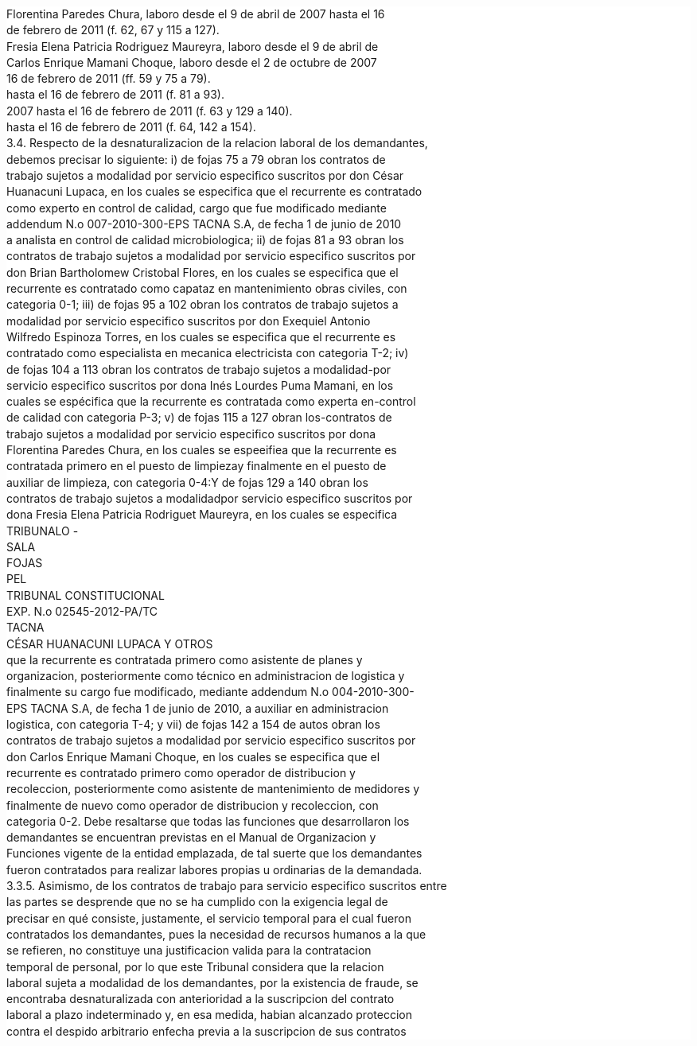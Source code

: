 Florentina Paredes Chura, laboro desde el 9 de abril de 2007 hasta el 16  
de febrero de 2011 (f. 62, 67 y 115 a 127).  
Fresia Elena Patricia Rodriguez Maureyra, laboro desde el 9 de abril de  
Carlos Enrique Mamani Choque, laboro desde el 2 de octubre de 2007  
16 de febrero de 2011 (ff. 59 y 75 a 79).  
hasta el 16 de febrero de 2011 (f. 81 a 93).  
2007 hasta el 16 de febrero de 2011 (f. 63 y 129 a 140).  
hasta el 16 de febrero de 2011 (f. 64, 142 a 154).  
3.4. Respecto de la desnaturalizacion de la relacion laboral de los demandantes,  
debemos precisar lo siguiente: i) de fojas 75 a 79 obran los contratos de  
trabajo sujetos a modalidad por servicio especifico suscritos por don César  
Huanacuni Lupaca, en los cuales se especifica que el recurrente es contratado  
como experto en control de calidad, cargo que fue modificado mediante  
addendum N.o 007-2010-300-EPS TACNA S.A, de fecha 1 de junio de 2010  
a analista en control de calidad microbiologica; ii) de fojas 81 a 93 obran los  
contratos de trabajo sujetos a modalidad por servicio especifico suscritos por  
don Brian Bartholomew Cristobal Flores, en los cuales se especifica que el  
recurrente es contratado como capataz en mantenimiento obras civiles, con  
categoria 0-1; iii) de fojas 95 a 102 obran los contratos de trabajo sujetos a  
modalidad por servicio especifico suscritos por don Exequiel Antonio  
Wilfredo Espinoza Torres, en los cuales se especifica que el recurrente es  
contratado como especialista en mecanica electricista con categoria T-2; iv)  
de fojas 104 a 113 obran los contratos de trabajo sujetos a modalidad-por  
servicio especifico suscritos por dona Inés Lourdes Puma Mamani, en los  
cuales se espécifica que la recurrente es contratada como experta en-control  
de calidad con categoria P-3; v) de fojas 115 a 127 obran los-contratos de  
trabajo sujetos a modalidad por servicio especifico suscritos por dona  
Florentina Paredes Chura, en los cuales se espeeifiea que la recurrente es  
contratada primero en el puesto de limpiezay finalmente en el puesto de  
auxiliar de limpieza, con categoria 0-4:Y de fojas 129 a 140 obran los  
contratos de trabajo sujetos a modalidadpor servicio especifico suscritos por  
dona Fresia Elena Patricia Rodriguet Maureyra, en los cuales se especifica  
TRIBUNALO -  
SALA  
FOJAS  
PEL  
TRIBUNAL CONSTITUCIONAL  
EXP. N.o 02545-2012-PA/TC  
TACNA  
CÉSAR HUANACUNI LUPACA Y OTROS  
que la recurrente es contratada primero como asistente de planes y  
organizacion, posteriormente como técnico en administracion de logistica y  
finalmente su cargo fue modificado, mediante addendum N.o 004-2010-300-  
EPS TACNA S.A, de fecha 1 de junio de 2010, a auxiliar en administracion  
logistica, con categoria T-4; y vii) de fojas 142 a 154 de autos obran los  
contratos de trabajo sujetos a modalidad por servicio especifico suscritos por  
don Carlos Enrique Mamani Choque, en los cuales se especifica que el  
recurrente es contratado primero como operador de distribucion y  
recoleccion, posteriormente como asistente de mantenimiento de medidores y  
finalmente de nuevo como operador de distribucion y recoleccion, con  
categoria 0-2. Debe resaltarse que todas las funciones que desarrollaron los  
demandantes se encuentran previstas en el Manual de Organizacion y  
Funciones vigente de la entidad emplazada, de tal suerte que los demandantes  
fueron contratados para realizar labores propias u ordinarias de la demandada.  
3.3.5. Asimismo, de los contratos de trabajo para servicio especifico suscritos entre  
las partes se desprende que no se ha cumplido con la exigencia legal de  
precisar en qué consiste, justamente, el servicio temporal para el cual fueron  
contratados los demandantes, pues la necesidad de recursos humanos a la que  
se refieren, no constituye una justificacion valida para la contratacion  
temporal de personal, por lo que este Tribunal considera que la relacion  
laboral sujeta a modalidad de los demandantes, por la existencia de fraude, se  
encontraba desnaturalizada con anterioridad a la suscripcion del contrato  
laboral a plazo indeterminado y, en esa medida, habian alcanzado proteccion  
contra el despido arbitrario enfecha previa a la suscripcion de sus contratos  